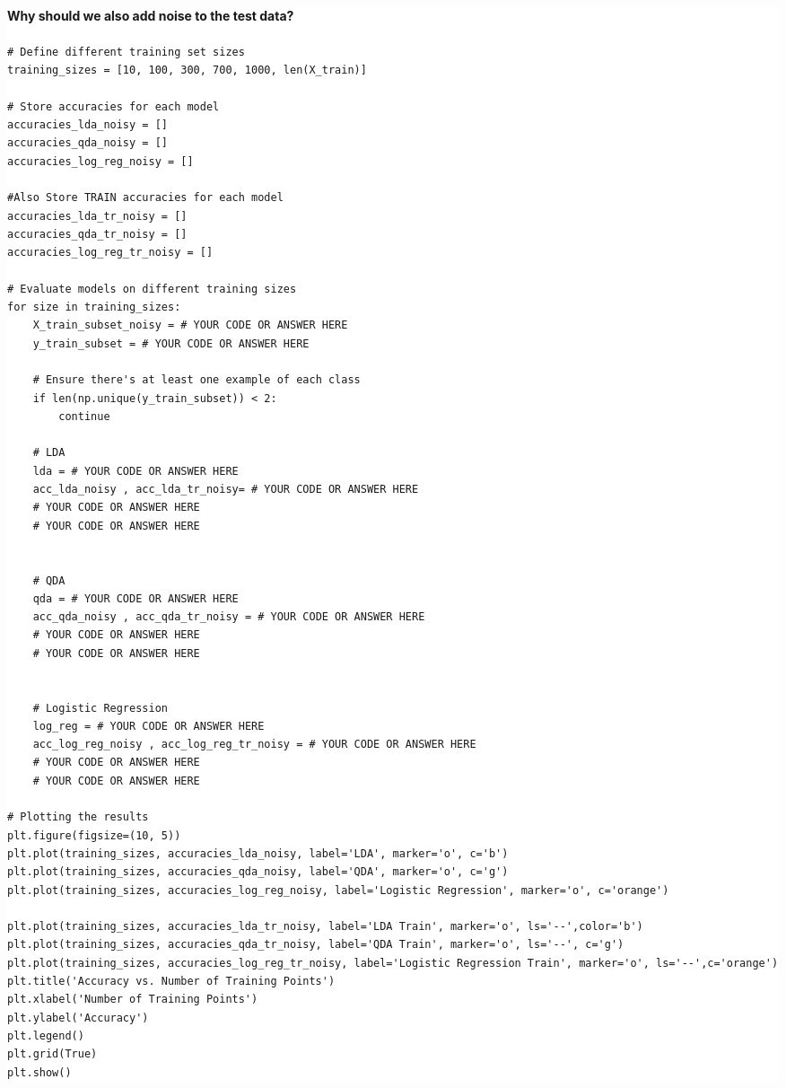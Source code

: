 #### Why should we also add noise to the test data?


```{code-cell} python
# Define different training set sizes
training_sizes = [10, 100, 300, 700, 1000, len(X_train)]

# Store accuracies for each model
accuracies_lda_noisy = []
accuracies_qda_noisy = []
accuracies_log_reg_noisy = []

#Also Store TRAIN accuracies for each model
accuracies_lda_tr_noisy = []
accuracies_qda_tr_noisy = []
accuracies_log_reg_tr_noisy = []

# Evaluate models on different training sizes
for size in training_sizes:
    X_train_subset_noisy = # YOUR CODE OR ANSWER HERE
    y_train_subset = # YOUR CODE OR ANSWER HERE

    # Ensure there's at least one example of each class
    if len(np.unique(y_train_subset)) < 2:
        continue

    # LDA
    lda = # YOUR CODE OR ANSWER HERE
    acc_lda_noisy , acc_lda_tr_noisy= # YOUR CODE OR ANSWER HERE
    # YOUR CODE OR ANSWER HERE
    # YOUR CODE OR ANSWER HERE

    
    # QDA
    qda = # YOUR CODE OR ANSWER HERE
    acc_qda_noisy , acc_qda_tr_noisy = # YOUR CODE OR ANSWER HERE
    # YOUR CODE OR ANSWER HERE
    # YOUR CODE OR ANSWER HERE
    

    # Logistic Regression
    log_reg = # YOUR CODE OR ANSWER HERE
    acc_log_reg_noisy , acc_log_reg_tr_noisy = # YOUR CODE OR ANSWER HERE
    # YOUR CODE OR ANSWER HERE
    # YOUR CODE OR ANSWER HERE

# Plotting the results
plt.figure(figsize=(10, 5))
plt.plot(training_sizes, accuracies_lda_noisy, label='LDA', marker='o', c='b')
plt.plot(training_sizes, accuracies_qda_noisy, label='QDA', marker='o', c='g')
plt.plot(training_sizes, accuracies_log_reg_noisy, label='Logistic Regression', marker='o', c='orange')

plt.plot(training_sizes, accuracies_lda_tr_noisy, label='LDA Train', marker='o', ls='--',color='b')
plt.plot(training_sizes, accuracies_qda_tr_noisy, label='QDA Train', marker='o', ls='--', c='g')
plt.plot(training_sizes, accuracies_log_reg_tr_noisy, label='Logistic Regression Train', marker='o', ls='--',c='orange')
plt.title('Accuracy vs. Number of Training Points')
plt.xlabel('Number of Training Points')
plt.ylabel('Accuracy')
plt.legend()
plt.grid(True)
plt.show()
```
